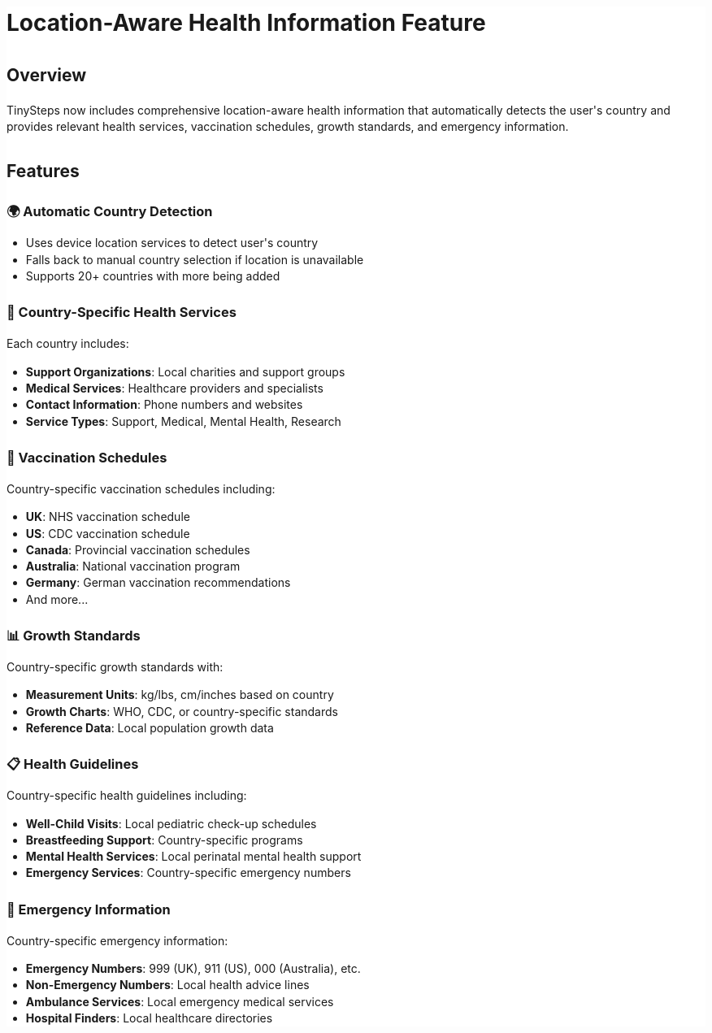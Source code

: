 # Location-Aware Health Information Feature

## Overview

TinySteps now includes comprehensive location-aware health information that automatically detects the user's country and provides relevant health services, vaccination schedules, growth standards, and emergency information.

## Features

### 🌍 Automatic Country Detection
- Uses device location services to detect user's country
- Falls back to manual country selection if location is unavailable
- Supports 20+ countries with more being added

### 🏥 Country-Specific Health Services
Each country includes:
- **Support Organizations**: Local charities and support groups
- **Medical Services**: Healthcare providers and specialists
- **Contact Information**: Phone numbers and websites
- **Service Types**: Support, Medical, Mental Health, Research

### 💉 Vaccination Schedules
Country-specific vaccination schedules including:
- **UK**: NHS vaccination schedule
- **US**: CDC vaccination schedule
- **Canada**: Provincial vaccination schedules
- **Australia**: National vaccination program
- **Germany**: German vaccination recommendations
- And more...

### 📊 Growth Standards
Country-specific growth standards with:
- **Measurement Units**: kg/lbs, cm/inches based on country
- **Growth Charts**: WHO, CDC, or country-specific standards
- **Reference Data**: Local population growth data

### 📋 Health Guidelines
Country-specific health guidelines including:
- **Well-Child Visits**: Local pediatric check-up schedules
- **Breastfeeding Support**: Country-specific programs
- **Mental Health Services**: Local perinatal mental health support
- **Emergency Services**: Country-specific emergency numbers

### 🚨 Emergency Information
Country-specific emergency information:
- **Emergency Numbers**: 999 (UK), 911 (US), 000 (Australia), etc.
- **Non-Emergency Numbers**: Local health advice lines
- **Ambulance Services**: Local emergency medical services
- **Hospital Finders**: Local healthcare directories
